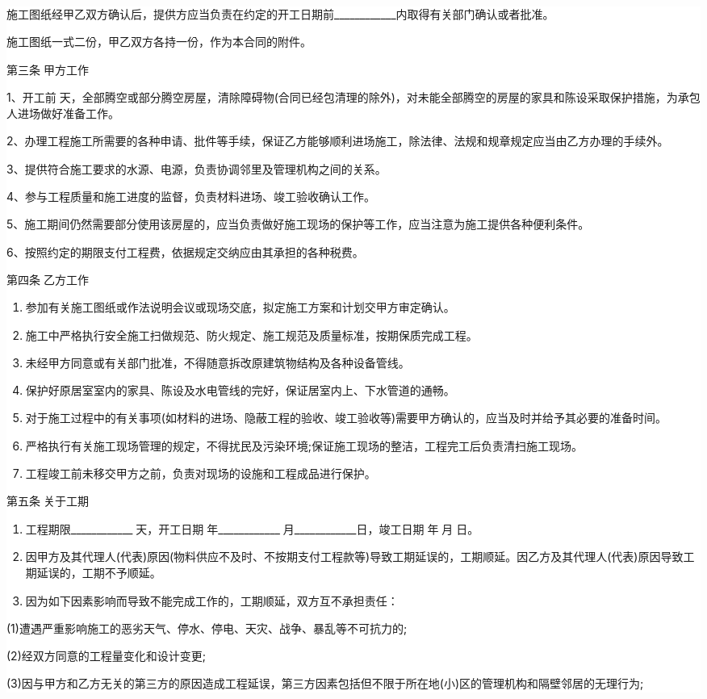 
施工图纸经甲乙双方确认后，提供方应当负责在约定的开工日期前____________内取得有关部门确认或者批准。


施工图纸一式二份，甲乙双方各持一份，作为本合同的附件。


第三条 甲方工作


1、开工前 天，全部腾空或部分腾空房屋，清除障碍物(合同已经包清理的除外)，对未能全部腾空的房屋的家具和陈设采取保护措施，为承包人进场做好准备工作。


2、办理工程施工所需要的各种申请、批件等手续，保证乙方能够顺利进场施工，除法律、法规和规章规定应当由乙方办理的手续外。


3、提供符合施工要求的水源、电源，负责协调邻里及管理机构之间的关系。


4、参与工程质量和施工进度的监督，负责材料进场、竣工验收确认工作。


5、施工期间仍然需要部分使用该房屋的，应当负责做好施工现场的保护等工作，应当注意为施工提供各种便利条件。


6、按照约定的期限支付工程费，依据规定交纳应由其承担的各种税费。


第四条 乙方工作


1. 参加有关施工图纸或作法说明会议或现场交底，拟定施工方案和计划交甲方审定确认。


2. 施工中严格执行安全施工扫做规范、防火规定、施工规范及质量标准，按期保质完成工程。


3. 未经甲方同意或有关部门批准，不得随意拆改原建筑物结构及各种设备管线。


4. 保护好原居室室内的家具、陈设及水电管线的完好，保证居室内上、下水管道的通畅。


5. 对于施工过程中的有关事项(如材料的进场、隐蔽工程的验收、竣工验收等)需要甲方确认的，应当及时并给予其必要的准备时间。


6. 严格执行有关施工现场管理的规定，不得扰民及污染环境;保证施工现场的整洁，工程完工后负责清扫施工现场。


7. 工程竣工前未移交甲方之前，负责对现场的设施和工程成品进行保护。


第五条 关于工期


1. 工程期限____________ 天，开工日期 年____________ 月____________日，竣工日期 年 月 日。


2. 因甲方及其代理人(代表)原因(物料供应不及时、不按期支付工程款等)导致工期延误的，工期顺延。因乙方及其代理人(代表)原因导致工期延误的，工期不予顺延。


3. 因为如下因素影响而导致不能完成工作的，工期顺延，双方互不承担责任：


(1)遭遇严重影响施工的恶劣天气、停水、停电、天灾、战争、暴乱等不可抗力的;


(2)经双方同意的工程量变化和设计变更;


(3)因与甲方和乙方无关的第三方的原因造成工程延误，第三方因素包括但不限于所在地(小)区的管理机构和隔壁邻居的无理行为;

